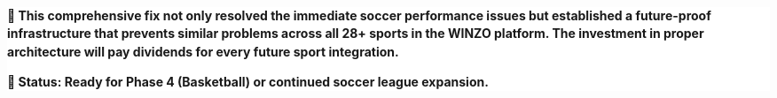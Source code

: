
**🎯 This comprehensive fix not only resolved the immediate soccer performance issues but established a future-proof infrastructure that prevents similar problems across all 28+ sports in the WINZO platform. The investment in proper architecture will pay dividends for every future sport integration.**

**📅 Status: Ready for Phase 4 (Basketball) or continued soccer league expansion.** 